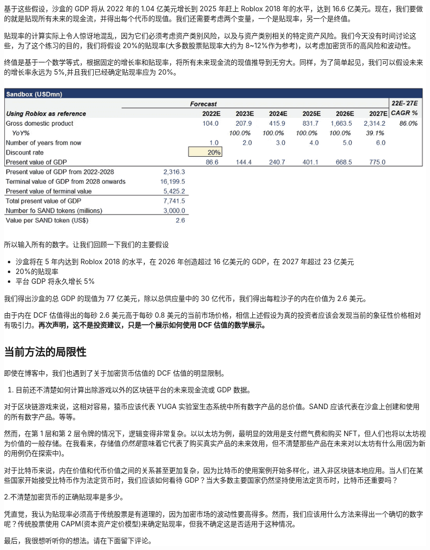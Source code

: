 基于这些假设，沙盒的 GDP 将从 2022 年的 1.04 亿美元增长到 2025 年赶上 Roblox 2018 年的水平，达到 16.6 亿美元。现在，我们要做的就是贴现所有未来的现金流，并得出每个代币的现值。我们还需要考虑两个变量，一个是贴现率，另一个是终值。

贴现率的计算实际上令人惊讶地混乱，因为它们必须考虑资产类别风险，以及与资产类别相关的特定资产风险。我们今天没有时间讨论这些，为了这个练习的目的，我们将假设 20%的贴现率(大多数股票贴现率大约为 8~12%作为参考)，以考虑加密货币的高风险和波动性。

终值是基于一个数学等式，根据固定的增长率和贴现率，将所有未来现金流的现值推导到无穷大。同样，为了简单起见，我们可以假设未来的增长率永远为 5%,并且我们已经确定贴现率应为 20%。

![](img/3ee7956fccb1d8dd18732fd77af19b2e.png)

所以输入所有的数字。让我们回顾一下我们的主要假设

*   沙盒将在 5 年内达到 Roblox 2018 的水平，在 2026 年创造超过 16 亿美元的 GDP，在 2027 年超过 23 亿美元
*   20%的贴现率
*   平台 GDP 将永久增长 5%

我们得出沙盒的总 GDP 的现值为 77 亿美元，除以总供应量中的 30 亿代币，我们得出每粒沙子的内在价值为 2.6 美元。

由于内在 DCF 估值得出的每砂 2.6 美元高于每砂 0.8 美元的当前市场价格，相信上述假设为真的投资者应该会发现当前的象征性价格相对有吸引力。**再次声明，这不是投资建议，只是一个展示如何使用 DCF 估值的数学展示。**

## 当前方法的局限性

即使在博客中，我们也遇到了关于加密货币估值的 DCF 估值的明显限制。

1.  目前还不清楚如何计算出除游戏以外的区块链平台的未来现金流或 GDP 数据。

对于区块链游戏来说，这相对容易，猿币应该代表 YUGA 实验室生态系统中所有数字产品的总价值。SAND 应该代表在沙盒上创建和使用的所有数字产品。等等。

然而，在第 1 层和第 2 层令牌的情况下，逻辑变得非常复杂。以以太坊为例，最明显的效用是支付燃气费和购买 NFT，但人们也将以太坊视为价值的一般存储。在我看来，存储值*仍然是*意味着它代表了购买真实产品的未来效用，但不清楚那些产品在未来对以太坊有什么用(因为新的用例仍在探索中)。

对于比特币来说，内在价值和代币价值之间的关系甚至更加复杂，因为比特币的使用案例开始多样化，进入非区块链本地应用。当人们在某些国家开始接受比特币作为法定货币时，我们应该如何看待 GDP？当大多数主要国家仍然坚持使用法定货币时，比特币还重要吗？

2.不清楚加密货币的正确贴现率是多少。

凭直觉，我认为贴现率必须高于传统股票是有道理的，因为加密市场的波动性要高得多。然而，我们应该用什么方法来得出一个确切的数字呢？传统股票使用 CAPM(资本资产定价模型)来确定贴现率，但我不确定这是否适用于这种情况。

最后，我很想听听你的想法。请在下面留下评论。

